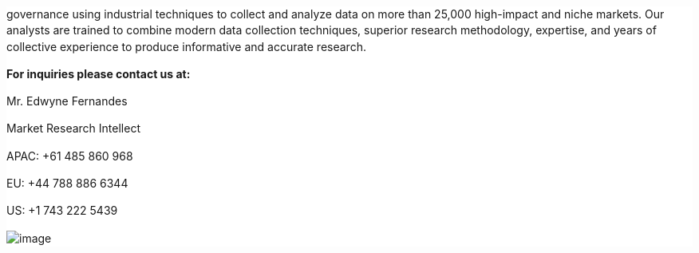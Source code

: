 governance using industrial techniques to collect and analyze data on more than 25,000 high-impact and niche markets. Our analysts are trained to combine modern data collection techniques, superior research methodology, expertise, and years of collective experience to produce informative and accurate research.</span></p><p><strong>For inquiries please contact us at:</strong></p><p>Mr. Edwyne Fernandes</p><p>Market Research Intellect</p><p>APAC: +61 485 860 968</p><p>EU: +44 788 886 6344</p><p>US: +1 743 222 5439</p>
![image](https://github.com/user-attachments/assets/d565bb78-85d7-42c0-b31e-a2f6b0a0138d)
